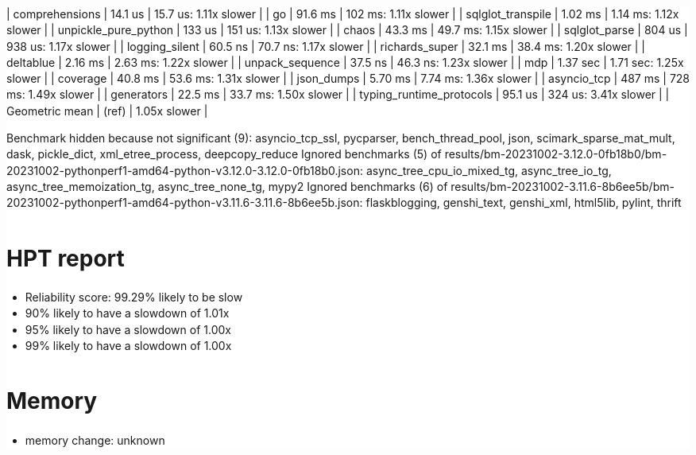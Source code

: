 | comprehensions           | 14.1 us                                                     | 15.7 us: 1.11x slower                                       |
| go                       | 91.6 ms                                                     | 102 ms: 1.11x slower                                        |
| sqlglot_transpile        | 1.02 ms                                                     | 1.14 ms: 1.12x slower                                       |
| unpickle_pure_python     | 133 us                                                      | 151 us: 1.13x slower                                        |
| chaos                    | 43.3 ms                                                     | 49.7 ms: 1.15x slower                                       |
| sqlglot_parse            | 804 us                                                      | 938 us: 1.17x slower                                        |
| logging_silent           | 60.5 ns                                                     | 70.7 ns: 1.17x slower                                       |
| richards_super           | 32.1 ms                                                     | 38.4 ms: 1.20x slower                                       |
| deltablue                | 2.16 ms                                                     | 2.63 ms: 1.22x slower                                       |
| unpack_sequence          | 37.5 ns                                                     | 46.3 ns: 1.23x slower                                       |
| mdp                      | 1.37 sec                                                    | 1.71 sec: 1.25x slower                                      |
| coverage                 | 40.8 ms                                                     | 53.6 ms: 1.31x slower                                       |
| json_dumps               | 5.70 ms                                                     | 7.74 ms: 1.36x slower                                       |
| asyncio_tcp              | 487 ms                                                      | 728 ms: 1.49x slower                                        |
| generators               | 22.5 ms                                                     | 33.7 ms: 1.50x slower                                       |
| typing_runtime_protocols | 95.1 us                                                     | 324 us: 3.41x slower                                        |
| Geometric mean           | (ref)                                                       | 1.05x slower                                                |

Benchmark hidden because not significant (9): asyncio_tcp_ssl, pycparser, bench_thread_pool, json, scimark_sparse_mat_mult, dask, pickle_dict, xml_etree_process, deepcopy_reduce
Ignored benchmarks (5) of results/bm-20231002-3.12.0-0fb18b0/bm-20231002-pythonperf1-amd64-python-v3.12.0-3.12.0-0fb18b0.json: async_tree_cpu_io_mixed_tg, async_tree_io_tg, async_tree_memoization_tg, async_tree_none_tg, mypy2
Ignored benchmarks (6) of results/bm-20231002-3.11.6-8b6ee5b/bm-20231002-pythonperf1-amd64-python-v3.11.6-3.11.6-8b6ee5b.json: flaskblogging, genshi_text, genshi_xml, html5lib, pylint, thrift


# HPT report

- Reliability score: 99.29% likely to be slow
- 90% likely to have a slowdown of 1.01x
- 95% likely to have a slowdown of 1.00x
- 99% likely to have a slowdown of 1.00x


# Memory

- memory change: unknown